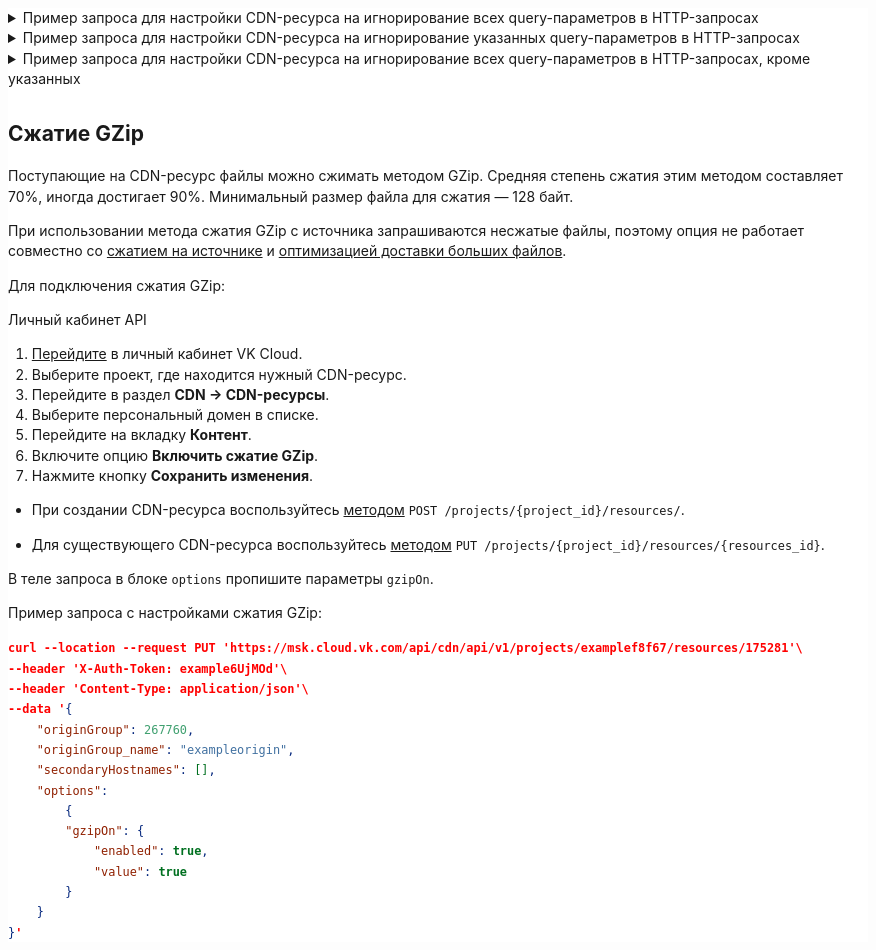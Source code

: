 <details><summary>Пример запроса для настройки CDN-ресурса на игнорирование всех query-параметров в HTTP-запросах</summary></details>
<details><summary>Пример запроса для настройки CDN-ресурса на игнорирование указанных query-параметров в HTTP-запросах</summary></details>
<details><summary>Пример запроса для настройки CDN-ресурса на игнорирование всех query-параметров в HTTP-запросах, кроме указанных</summary></details>

</tabpanel>
</tabs>

## Сжатие GZip

Поступающие на CDN-ресурс файлы можно сжимать методом GZip. Средняя степень сжатия этим методом составляет 70%, иногда достигает 90%. Минимальный размер файла для сжатия — 128 байт.

При использовании метода сжатия GZip с источника запрашиваются несжатые файлы, поэтому опция не работает совместно со [сжатием на источнике](#szhatie_na_istochnike) и [оптимизацией доставки больших файлов](#optimizaciya_dostavki_bolshih_faylov).

Для подключения сжатия GZip:

<tabs>
<tablist>
<tab>Личный кабинет</tab>
<tab>API</tab>
</tablist>
<tabpanel>

1. [Перейдите](https://mcs.mail.ru/app/) в личный кабинет VK Cloud.
1. Выберите проект, где находится нужный CDN-ресурс.
1. Перейдите в раздел **CDN → CDN-ресурсы**.
1. Выберите персональный домен в списке.
1. Перейдите на вкладку **Контент**.
1. Включите опцию **Включить сжатие GZip**.
1. Нажмите кнопку **Сохранить изменения**.

</tabpanel>
<tabpanel>

- При создании CDN-ресурса воспользуйтесь [методом](/ru/additionals/api/api-cdn) `POST /projects/{project_id}/resources/`.

- Для существующего CDN-ресурса воспользуйтесь [методом](/ru/additionals/api/api-cdn) `PUT /projects/{project_id}/resources/{resources_id}`.

В теле запроса в блоке `options` пропишите параметры `gzipOn`.

Пример запроса с настройками сжатия GZip:

```json
curl --location --request PUT 'https://msk.cloud.vk.com/api/cdn/api/v1/projects/examplef8f67/resources/175281'\
--header 'X-Auth-Token: example6UjMOd'\
--header 'Content-Type: application/json'\
--data '{
    "originGroup": 267760,
    "originGroup_name": "exampleorigin",
    "secondaryHostnames": [],
    "options":
        {
        "gzipOn": {
            "enabled": true,
            "value": true
        }
    }
}'
```
